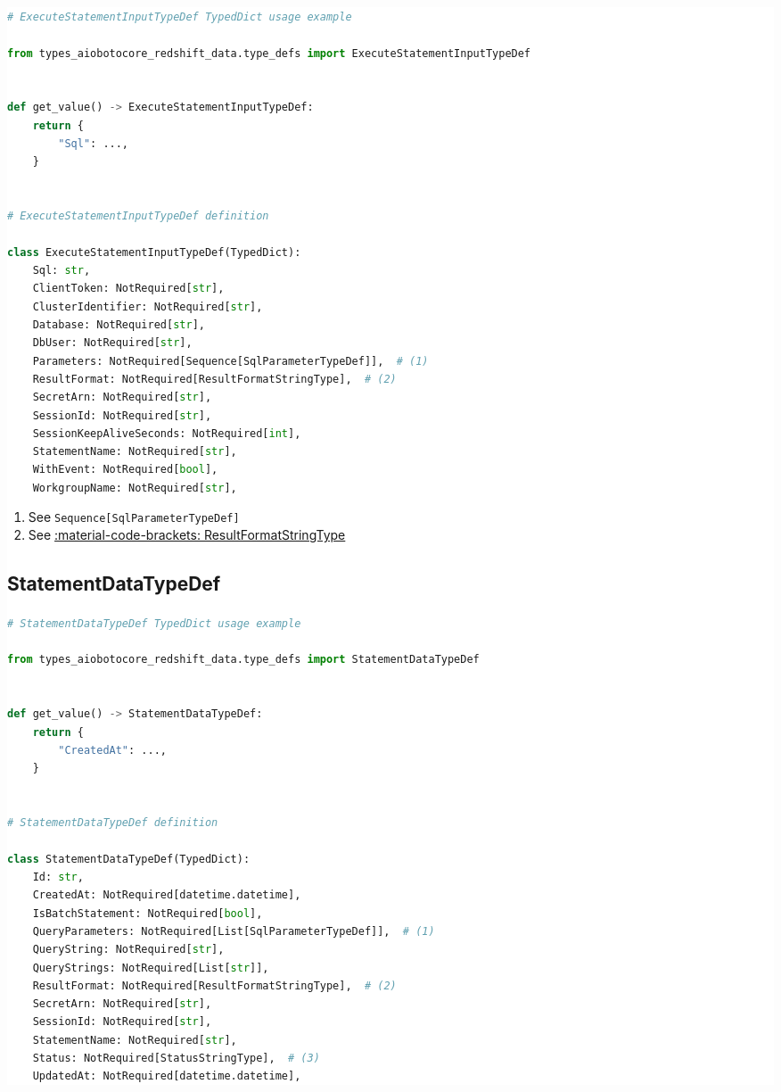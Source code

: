 ```python
# ExecuteStatementInputTypeDef TypedDict usage example

from types_aiobotocore_redshift_data.type_defs import ExecuteStatementInputTypeDef


def get_value() -> ExecuteStatementInputTypeDef:
    return {
        "Sql": ...,
    }


# ExecuteStatementInputTypeDef definition

class ExecuteStatementInputTypeDef(TypedDict):
    Sql: str,
    ClientToken: NotRequired[str],
    ClusterIdentifier: NotRequired[str],
    Database: NotRequired[str],
    DbUser: NotRequired[str],
    Parameters: NotRequired[Sequence[SqlParameterTypeDef]],  # (1)
    ResultFormat: NotRequired[ResultFormatStringType],  # (2)
    SecretArn: NotRequired[str],
    SessionId: NotRequired[str],
    SessionKeepAliveSeconds: NotRequired[int],
    StatementName: NotRequired[str],
    WithEvent: NotRequired[bool],
    WorkgroupName: NotRequired[str],
```

1. See `Sequence[SqlParameterTypeDef]`
2. See [:material-code-brackets: ResultFormatStringType](./literals.md#resultformatstringtype)

## StatementDataTypeDef

```python
# StatementDataTypeDef TypedDict usage example

from types_aiobotocore_redshift_data.type_defs import StatementDataTypeDef


def get_value() -> StatementDataTypeDef:
    return {
        "CreatedAt": ...,
    }


# StatementDataTypeDef definition

class StatementDataTypeDef(TypedDict):
    Id: str,
    CreatedAt: NotRequired[datetime.datetime],
    IsBatchStatement: NotRequired[bool],
    QueryParameters: NotRequired[List[SqlParameterTypeDef]],  # (1)
    QueryString: NotRequired[str],
    QueryStrings: NotRequired[List[str]],
    ResultFormat: NotRequired[ResultFormatStringType],  # (2)
    SecretArn: NotRequired[str],
    SessionId: NotRequired[str],
    StatementName: NotRequired[str],
    Status: NotRequired[StatusStringType],  # (3)
    UpdatedAt: NotRequired[datetime.datetime],
```
